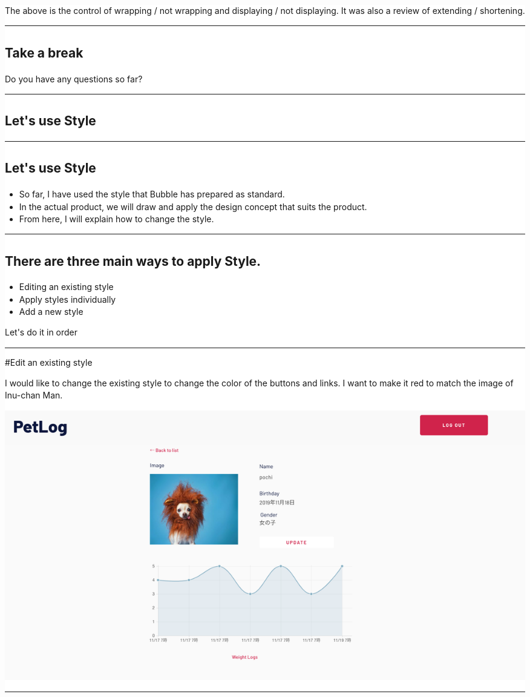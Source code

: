 
The above is the control of wrapping / not wrapping and displaying / not displaying.
It was also a review of extending / shortening.

---

## Take a break
Do you have any questions so far?

---

## Let's use Style

---

## Let's use Style

- So far, I have used the style that Bubble has prepared as standard.
- In the actual product, we will draw and apply the design concept that suits the product.
- From here, I will explain how to change the style.

---

## There are three main ways to apply Style.

- Editing an existing style
- Apply styles individually
- Add a new style

Let's do it in order

---

#Edit an existing style

I would like to change the existing style to change the color of the buttons and links.
I want to make it red to match the image of Inu-chan Man.

![w:800](images/2021-11-20-01-42-27.png)

---